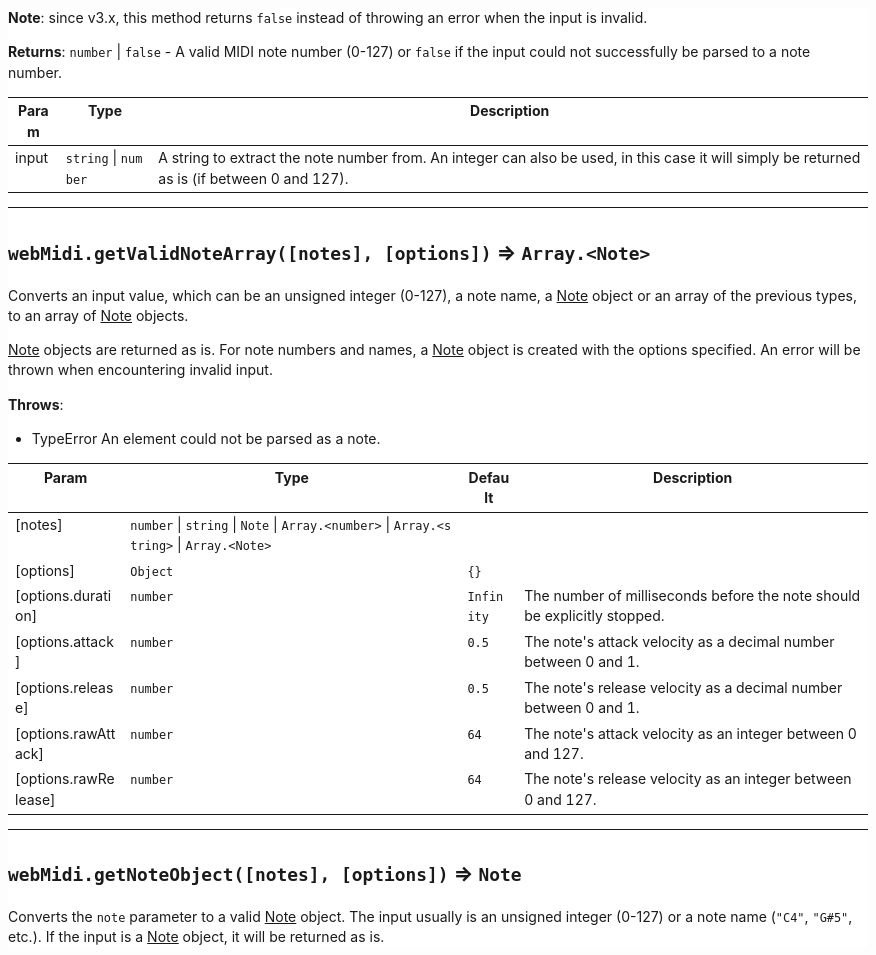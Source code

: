 **Note**: since v3.x, this method returns `false` instead of throwing an error when the input
is invalid.


**Returns**: <code>number</code> \| <code>false</code> - A valid MIDI note number (0-127) or `false` if the input could not
successfully be parsed to a note number.  

| Param | Type | Description |
| --- | --- | --- |
| input | <code>string</code> \| <code>number</code> | A string to extract the note number from. An integer can also be used, in this case it will simply be returned as is (if between 0 and 127). |


* * *

<a name="WebMidi+getValidNoteArray"></a>

## `webMidi.getValidNoteArray([notes], [options])` ⇒ <code>Array.&lt;Note&gt;</code>
Converts an input value, which can be an unsigned integer (0-127), a note name, a [Note](Note)
object or an array of the previous types, to an array of [Note](Note) objects.

[Note](Note) objects are returned as is. For note numbers and names, a [Note](Note) object is
created with the options specified. An error will be thrown when encountering invalid input.


**Throws**:

- TypeError An element could not be parsed as a note.


| Param | Type | Default | Description |
| --- | --- | --- | --- |
| [notes] | <code>number</code> \| <code>string</code> \| <code>Note</code> \| <code>Array.&lt;number&gt;</code> \| <code>Array.&lt;string&gt;</code> \| <code>Array.&lt;Note&gt;</code> |  |  |
| [options] | <code>Object</code> | <code>{}</code> |  |
| [options.duration] | <code>number</code> | <code>Infinity</code> | The number of milliseconds before the note should be explicitly stopped. |
| [options.attack] | <code>number</code> | <code>0.5</code> | The note's attack velocity as a decimal number between 0 and 1. |
| [options.release] | <code>number</code> | <code>0.5</code> | The note's release velocity as a decimal number between 0 and 1. |
| [options.rawAttack] | <code>number</code> | <code>64</code> | The note's attack velocity as an integer between 0 and 127. |
| [options.rawRelease] | <code>number</code> | <code>64</code> | The note's release velocity as an integer between 0 and 127. |


* * *

<a name="WebMidi+getNoteObject"></a>

## `webMidi.getNoteObject([notes], [options])` ⇒ <code>Note</code>
Converts the `note` parameter to a valid [Note](Note) object. The input usually is an unsigned
integer (0-127) or a note name (`"C4"`, `"G#5"`, etc.). If the input is a [Note](Note) object,
it will be returned as is.
